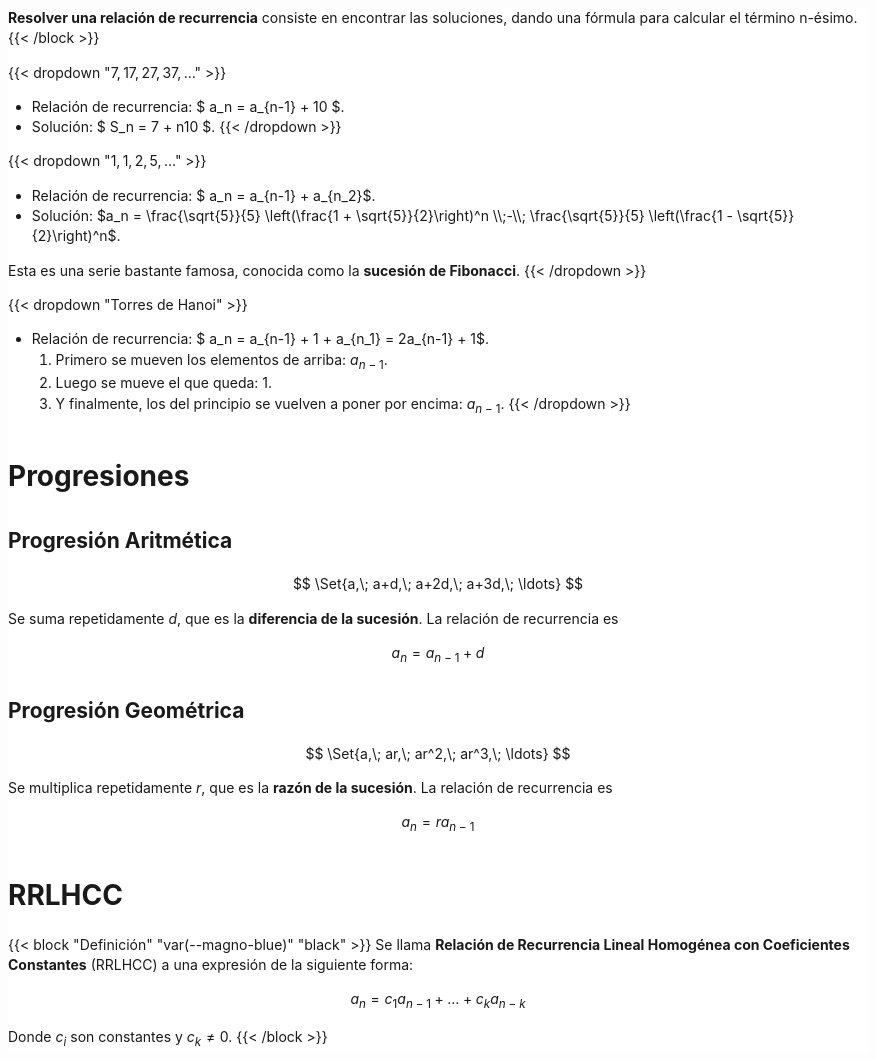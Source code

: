 **Resolver una relación de recurrencia** consiste en encontrar las soluciones,
dando una fórmula para calcular el término n-ésimo.
{{< /block >}}

{{< dropdown "$7, 17, 27, 37, \ldots$" >}}
- Relación de recurrencia: $ a_n = a_{n-1} + 10 $.
- Solución: $ S_n = 7 + n10 $.
{{< /dropdown >}}

{{< dropdown "$1, 1, 2, 5, \ldots$" >}}
- Relación de recurrencia: $ a_n = a_{n-1} + a_{n_2}$.
- Solución: $a_n = \frac{\sqrt{5}}{5} \left(\frac{1 + \sqrt{5}}{2}\right)^n \\;-\\; \frac{\sqrt{5}}{5} \left(\frac{1 - \sqrt{5}}{2}\right)^n$.

Esta es una serie bastante famosa, conocida como la **sucesión de Fibonacci**.
{{< /dropdown >}}

{{< dropdown "Torres de Hanoi" >}}
- Relación de recurrencia: $ a_n = a_{n-1} + 1 + a_{n_1} = 2a_{n-1} + 1$.
    1. Primero se mueven los elementos de arriba: $a_{n-1}$.
    2. Luego se mueve el que queda: $1$.
    3. Y finalmente, los del principio se vuelven a poner por encima: $a_{n-1}$.
{{< /dropdown >}}

# Progresiones

## Progresión Aritmética

$$ \Set{a,\; a+d,\; a+2d,\; a+3d,\; \ldots} $$

Se suma repetidamente $d$, que es la **diferencia de la sucesión**. La relación
de recurrencia es

$$ a_n = a_{n-1} + d $$

## Progresión Geométrica

$$ \Set{a,\; ar,\; ar^2,\; ar^3,\; \ldots} $$

Se multiplica repetidamente $r$, que es la **razón de la sucesión**. La relación
de recurrencia es

$$ a_n = ra_{n-1} $$

# RRLHCC

{{< block "Definición" "var(--magno-blue)" "black" >}}
Se llama **Relación de Recurrencia Lineal Homogénea con Coeficientes
Constantes** (RRLHCC) a una expresión de la siguiente forma:

$$ a_n = c_1 a_{n-1} \; + \; \ldots \; + \; c_k a_{n-k} $$

Donde $c_i$ son constantes y $c_k \ne 0$.
{{< /block >}}
